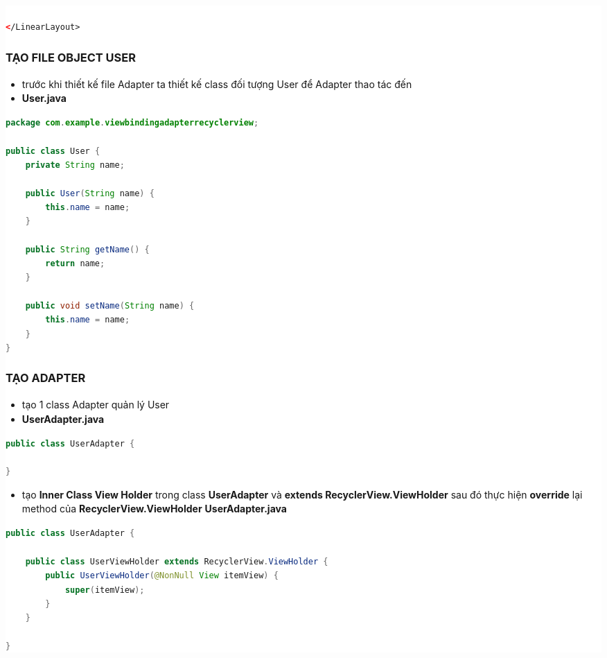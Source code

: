 ```xml

</LinearLayout>
```

### TẠO FILE OBJECT USER

- trước khi thiết kế file Adapter ta thiết kế class đối tượng User để Adapter thao tác đến
- __User.java__
```java
package com.example.viewbindingadapterrecyclerview;

public class User {
    private String name;

    public User(String name) {
        this.name = name;
    }

    public String getName() {
        return name;
    }

    public void setName(String name) {
        this.name = name;
    }
}
```

### TẠO ADAPTER

- tạo 1 class Adapter quản lý User
- __UserAdapter.java__
```java
public class UserAdapter {
    
}
```

- tạo __Inner Class View Holder__ trong class __UserAdapter__ và __extends RecyclerView.ViewHolder__ sau đó thực hiện __override__ lại method của __RecyclerView.ViewHolder__
__UserAdapter.java__
```java
public class UserAdapter {

    public class UserViewHolder extends RecyclerView.ViewHolder {
        public UserViewHolder(@NonNull View itemView) {
            super(itemView);
        }
    }
    
}
```

